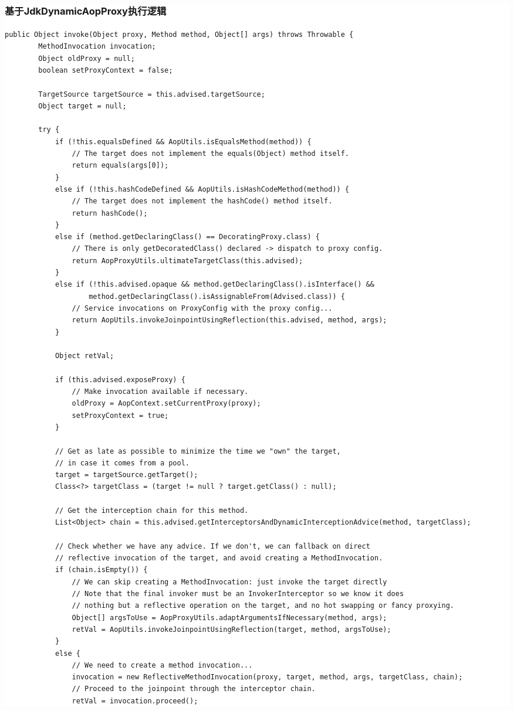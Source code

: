 ### 基于JdkDynamicAopProxy执行逻辑

``` 
public Object invoke(Object proxy, Method method, Object[] args) throws Throwable {
		MethodInvocation invocation;
		Object oldProxy = null;
		boolean setProxyContext = false;

		TargetSource targetSource = this.advised.targetSource;
		Object target = null;

		try {
			if (!this.equalsDefined && AopUtils.isEqualsMethod(method)) {
				// The target does not implement the equals(Object) method itself.
				return equals(args[0]);
			}
			else if (!this.hashCodeDefined && AopUtils.isHashCodeMethod(method)) {
				// The target does not implement the hashCode() method itself.
				return hashCode();
			}
			else if (method.getDeclaringClass() == DecoratingProxy.class) {
				// There is only getDecoratedClass() declared -> dispatch to proxy config.
				return AopProxyUtils.ultimateTargetClass(this.advised);
			}
			else if (!this.advised.opaque && method.getDeclaringClass().isInterface() &&
					method.getDeclaringClass().isAssignableFrom(Advised.class)) {
				// Service invocations on ProxyConfig with the proxy config...
				return AopUtils.invokeJoinpointUsingReflection(this.advised, method, args);
			}

			Object retVal;

			if (this.advised.exposeProxy) {
				// Make invocation available if necessary.
				oldProxy = AopContext.setCurrentProxy(proxy);
				setProxyContext = true;
			}

			// Get as late as possible to minimize the time we "own" the target,
			// in case it comes from a pool.
			target = targetSource.getTarget();
			Class<?> targetClass = (target != null ? target.getClass() : null);

			// Get the interception chain for this method.
			List<Object> chain = this.advised.getInterceptorsAndDynamicInterceptionAdvice(method, targetClass);

			// Check whether we have any advice. If we don't, we can fallback on direct
			// reflective invocation of the target, and avoid creating a MethodInvocation.
			if (chain.isEmpty()) {
				// We can skip creating a MethodInvocation: just invoke the target directly
				// Note that the final invoker must be an InvokerInterceptor so we know it does
				// nothing but a reflective operation on the target, and no hot swapping or fancy proxying.
				Object[] argsToUse = AopProxyUtils.adaptArgumentsIfNecessary(method, args);
				retVal = AopUtils.invokeJoinpointUsingReflection(target, method, argsToUse);
			}
			else {
				// We need to create a method invocation...
				invocation = new ReflectiveMethodInvocation(proxy, target, method, args, targetClass, chain);
				// Proceed to the joinpoint through the interceptor chain.
				retVal = invocation.proceed();
```